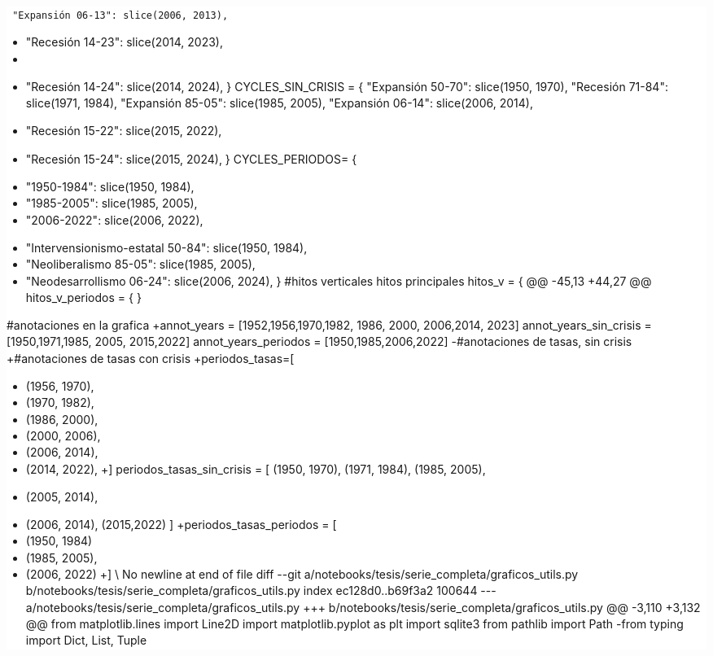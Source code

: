      "Expansión 06-13": slice(2006, 2013),
-    "Recesión 14-23": slice(2014, 2023),
-
+    "Recesión 14-24": slice(2014, 2024),
 }
 CYCLES_SIN_CRISIS = {
     "Expansión 50-70": slice(1950, 1970),
     "Recesión 71-84":  slice(1971, 1984),
     "Expansión 85-05": slice(1985, 2005),
     "Expansión 06-14": slice(2006, 2014),
-    "Recesión 15-22":  slice(2015, 2022),
+    "Recesión 15-24":  slice(2015, 2024),
 }
 CYCLES_PERIODOS= {
-    "1950-1984":   slice(1950, 1984),
-    "1985-2005":   slice(1985, 2005),
-    "2006-2022":   slice(2006, 2022),
+    "Intervensionismo-estatal 50-84":   slice(1950, 1984),
+    "Neoliberalismo 85-05":   slice(1985, 2005),
+    "Neodesarrollismo 06-24":   slice(2006, 2024),
 } 
 #hitos verticales hitos principales
 hitos_v = {
@@ -45,13 +44,27 @@ hitos_v_periodos = {
 }
 
 #anotaciones en la grafica
+annot_years = [1952,1956,1970,1982, 1986, 2000, 2006,2014, 2023]
 annot_years_sin_crisis = [1950,1971,1985, 2005, 2015,2022]
 annot_years_periodos = [1950,1985,2006,2022]
-#anotaciones de tasas, sin crisis
+#anotaciones de tasas con crisis
+periodos_tasas=[
+    (1956, 1970),
+    (1970, 1982),
+    (1986, 2000),
+    (2000, 2006),
+    (2006, 2014),
+    (2014, 2022),
+]
 periodos_tasas_sin_crisis = [
     (1950, 1970),
     (1971, 1984),
     (1985, 2005),
-    (2005, 2014),
+    (2006, 2014),
     (2015,2022)
 ]
+periodos_tasas_periodos = [
+    (1950, 1984)
+    (1985, 2005),
+    (2006, 2022)
+]
\ No newline at end of file
diff --git a/notebooks/tesis/serie_completa/graficos_utils.py b/notebooks/tesis/serie_completa/graficos_utils.py
index ec128d0..b69f3a2 100644
--- a/notebooks/tesis/serie_completa/graficos_utils.py
+++ b/notebooks/tesis/serie_completa/graficos_utils.py
@@ -3,110 +3,132 @@ from matplotlib.lines import Line2D
 import matplotlib.pyplot as plt
 import sqlite3
 from pathlib import Path
-from typing import Dict, List, Tuple